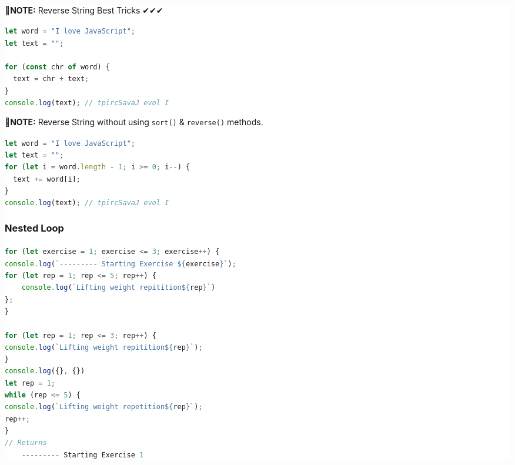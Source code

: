 🎯**NOTE:** Reverse String Best Tricks ✔✔✔

```js
let word = "I love JavaScript";
let text = "";

for (const chr of word) {
  text = chr + text;
}
console.log(text); // tpircSavaJ evol I
```

🎯**NOTE:** Reverse String without using `sort()` & `reverse()` methods.

```js
let word = "I love JavaScript";
let text = "";
for (let i = word.length - 1; i >= 0; i--) {
  text += word[i];
}
console.log(text); // tpircSavaJ evol I
```

### Nested Loop

```js
for (let exercise = 1; exercise <= 3; exercise++) {
console.log(`--------- Starting Exercise ${exercise}`);
for (let rep = 1; rep <= 5; rep++) {
    console.log(`Lifting weight repitition${rep}`)
};
}

for (let rep = 1; rep <= 3; rep++) {
console.log(`Lifting weight repitition${rep}`);
}
console.log({}, {})
let rep = 1;
while (rep <= 5) {
console.log(`Lifting weight repetition${rep}`);
rep++;
}
// Returns
    --------- Starting Exercise 1
